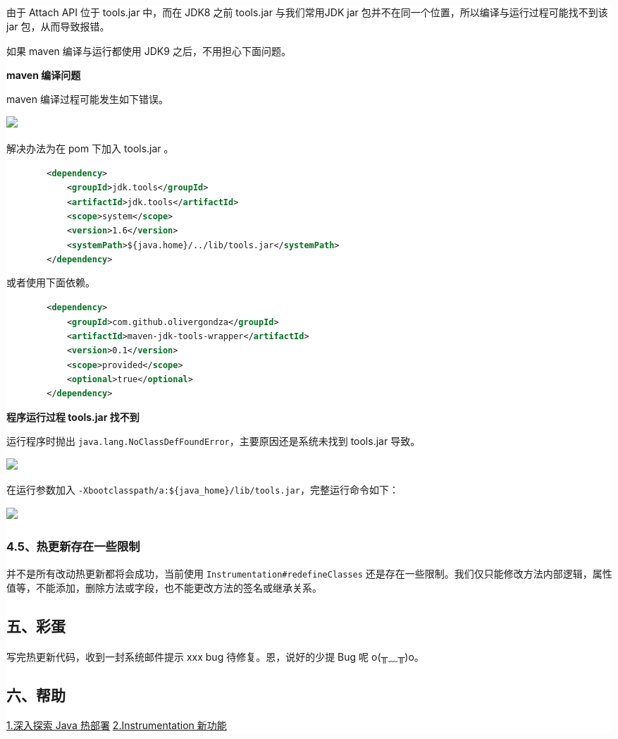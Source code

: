 由于 Attach API 位于 tools.jar 中，而在 JDK8 之前 tools.jar 与我们常用JDK jar 包并不在同一个位置，所以编译与运行过程可能找不到该 jar 包，从而导致报错。

如果 maven 编译与运行都使用 JDK9 之后，不用担心下面问题。

**maven 编译问题**

maven 编译过程可能发生如下错误。

![](http://www.justdojava.com/assets/images/2019/java/image_andyxh/20191110/image-e3aed98d.png)

解决办法为在 pom 下加入 tools.jar 。

```xml
        <dependency>
            <groupId>jdk.tools</groupId>
            <artifactId>jdk.tools</artifactId>
            <scope>system</scope>
            <version>1.6</version>
            <systemPath>${java.home}/../lib/tools.jar</systemPath>
        </dependency>
```

或者使用下面依赖。

```xml
        <dependency>
            <groupId>com.github.olivergondza</groupId>
            <artifactId>maven-jdk-tools-wrapper</artifactId>
            <version>0.1</version>
            <scope>provided</scope>
            <optional>true</optional>
        </dependency>
```

**程序运行过程 tools.jar 找不到**

运行程序时抛出 `java.lang.NoClassDefFoundError`，主要原因还是系统未找到 tools.jar 导致。

![](http://www.justdojava.com/assets/images/2019/java/image_andyxh/20191110/image-99d5e872.png)

在运行参数加入 `-Xbootclasspath/a:${java_home}/lib/tools.jar`，完整运行命令如下：

![](http://www.justdojava.com/assets/images/2019/java/image_andyxh/20191110/image-c25859d3.png)


### 4.5、热更新存在一些限制

并不是所有改动热更新都将会成功，当前使用 `Instrumentation#redefineClasses` 还是存在一些限制。我们仅只能修改方法内部逻辑，属性值等，不能添加，删除方法或字段，也不能更改方法的签名或继承关系。

## 五、彩蛋

写完热更新代码，收到一封系统邮件提示 xxx bug 待修复。恩，说好的少提 Bug 呢 o(╥﹏╥)o。

## 六、帮助

[1.深入探索 Java 热部署](https://www.ibm.com/developerworks/cn/java/j-lo-hotdeploy/index.html)
[2.Instrumentation 新功能](https://www.ibm.com/developerworks/cn/java/j-lo-jse61/index.html)
